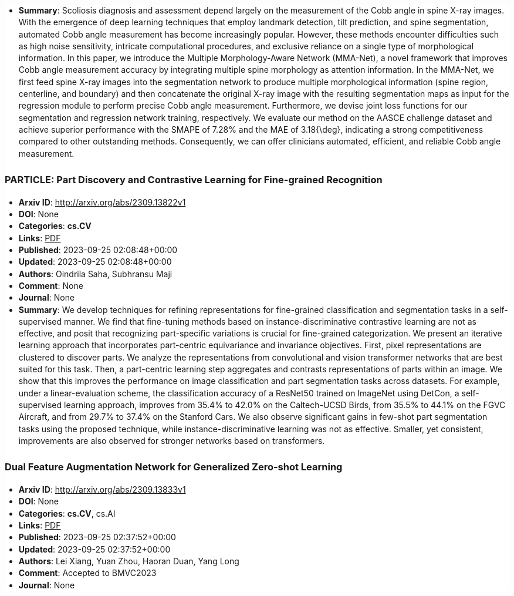 - **Summary**: Scoliosis diagnosis and assessment depend largely on the measurement of the Cobb angle in spine X-ray images. With the emergence of deep learning techniques that employ landmark detection, tilt prediction, and spine segmentation, automated Cobb angle measurement has become increasingly popular. However, these methods encounter difficulties such as high noise sensitivity, intricate computational procedures, and exclusive reliance on a single type of morphological information. In this paper, we introduce the Multiple Morphology-Aware Network (MMA-Net), a novel framework that improves Cobb angle measurement accuracy by integrating multiple spine morphology as attention information. In the MMA-Net, we first feed spine X-ray images into the segmentation network to produce multiple morphological information (spine region, centerline, and boundary) and then concatenate the original X-ray image with the resulting segmentation maps as input for the regression module to perform precise Cobb angle measurement. Furthermore, we devise joint loss functions for our segmentation and regression network training, respectively. We evaluate our method on the AASCE challenge dataset and achieve superior performance with the SMAPE of 7.28% and the MAE of 3.18{\deg}, indicating a strong competitiveness compared to other outstanding methods. Consequently, we can offer clinicians automated, efficient, and reliable Cobb angle measurement.



### PARTICLE: Part Discovery and Contrastive Learning for Fine-grained Recognition
- **Arxiv ID**: http://arxiv.org/abs/2309.13822v1
- **DOI**: None
- **Categories**: **cs.CV**
- **Links**: [PDF](http://arxiv.org/pdf/2309.13822v1)
- **Published**: 2023-09-25 02:08:48+00:00
- **Updated**: 2023-09-25 02:08:48+00:00
- **Authors**: Oindrila Saha, Subhransu Maji
- **Comment**: None
- **Journal**: None
- **Summary**: We develop techniques for refining representations for fine-grained classification and segmentation tasks in a self-supervised manner. We find that fine-tuning methods based on instance-discriminative contrastive learning are not as effective, and posit that recognizing part-specific variations is crucial for fine-grained categorization. We present an iterative learning approach that incorporates part-centric equivariance and invariance objectives. First, pixel representations are clustered to discover parts. We analyze the representations from convolutional and vision transformer networks that are best suited for this task. Then, a part-centric learning step aggregates and contrasts representations of parts within an image. We show that this improves the performance on image classification and part segmentation tasks across datasets. For example, under a linear-evaluation scheme, the classification accuracy of a ResNet50 trained on ImageNet using DetCon, a self-supervised learning approach, improves from 35.4% to 42.0% on the Caltech-UCSD Birds, from 35.5% to 44.1% on the FGVC Aircraft, and from 29.7% to 37.4% on the Stanford Cars. We also observe significant gains in few-shot part segmentation tasks using the proposed technique, while instance-discriminative learning was not as effective. Smaller, yet consistent, improvements are also observed for stronger networks based on transformers.



### Dual Feature Augmentation Network for Generalized Zero-shot Learning
- **Arxiv ID**: http://arxiv.org/abs/2309.13833v1
- **DOI**: None
- **Categories**: **cs.CV**, cs.AI
- **Links**: [PDF](http://arxiv.org/pdf/2309.13833v1)
- **Published**: 2023-09-25 02:37:52+00:00
- **Updated**: 2023-09-25 02:37:52+00:00
- **Authors**: Lei Xiang, Yuan Zhou, Haoran Duan, Yang Long
- **Comment**: Accepted to BMVC2023
- **Journal**: None